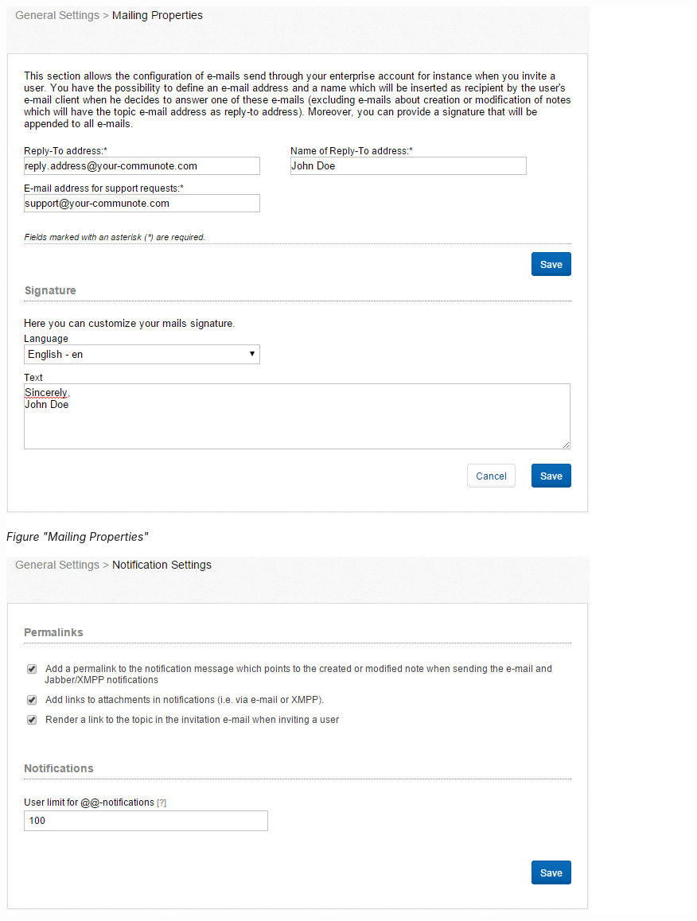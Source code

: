 ![](images/admin/mailing_properties.png)

_Figure "Mailing Properties"_

![](images/admin/notification_settings.png)
